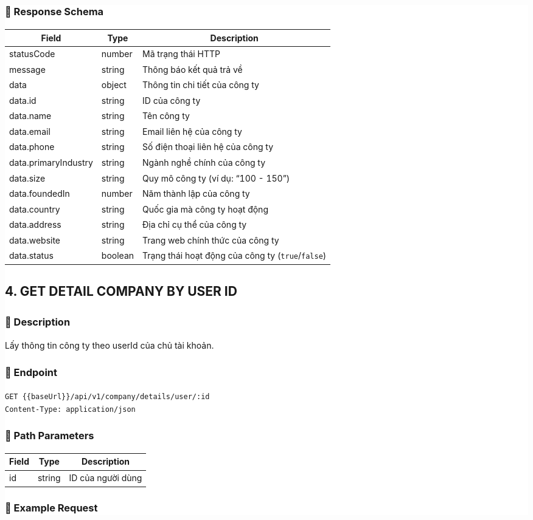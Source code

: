### 📌 Response Schema

| Field                | Type    | Description                                       |
| -------------------- | ------- | ------------------------------------------------- |
| statusCode           | number  | Mã trạng thái HTTP                                |
| message              | string  | Thông báo kết quả trả về                          |
| data                 | object  | Thông tin chi tiết của công ty                    |
| data.id              | string  | ID của công ty                                    |
| data.name            | string  | Tên công ty                                       |
| data.email           | string  | Email liên hệ của công ty                         |
| data.phone           | string  | Số điện thoại liên hệ của công ty                 |
| data.primaryIndustry | string  | Ngành nghề chính của công ty                      |
| data.size            | string  | Quy mô công ty (ví dụ: “100 - 150”)               |
| data.foundedIn       | number  | Năm thành lập của công ty                         |
| data.country         | string  | Quốc gia mà công ty hoạt động                     |
| data.address         | string  | Địa chỉ cụ thể của công ty                        |
| data.website         | string  | Trang web chính thức của công ty                  |
| data.status          | boolean | Trạng thái hoạt động của công ty (`true`/`false`) |

## 4. GET DETAIL COMPANY BY USER ID

### 🧾 Description

Lấy thông tin công ty theo userId của chủ tài khoản.

### 📌 Endpoint

```http
GET {{baseUrl}}/api/v1/company/details/user/:id
Content-Type: application/json

```

### 📌 Path Parameters

| Field | Type   | Description       |
| ----- | ------ | ----------------- |
| id    | string | ID của người dùng |

### 📌 Example Request
